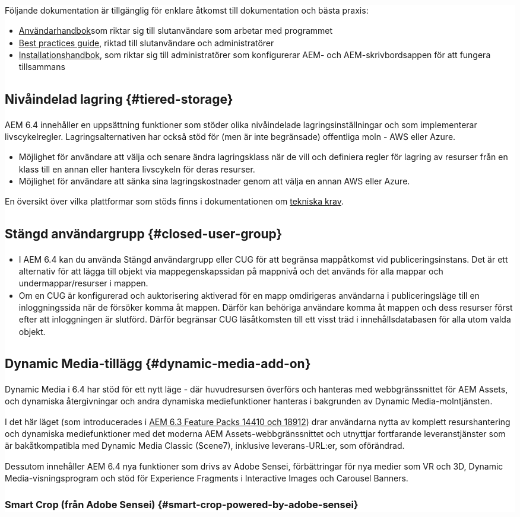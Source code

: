 Följande dokumentation är tillgänglig för enklare åtkomst till dokumentation och bästa praxis:

* [Användarhandbok](https://helpx.adobe.com/experience-manager/desktop-app/aem-desktop-app.html)som riktar sig till slutanvändare som arbetar med programmet
* [Best practices guide](https://helpx.adobe.com/experience-manager/desktop-app/aem-desktop-app-best-practices.html), riktad till slutanvändare och administratörer
* [Installationshandbok](https://helpx.adobe.com/experience-manager/desktop-app/install-configure-aem-desktop-app.html), som riktar sig till administratörer som konfigurerar AEM- och AEM-skrivbordsappen för att fungera tillsammans

## Nivåindelad lagring {#tiered-storage}

AEM 6.4 innehåller en uppsättning funktioner som stöder olika nivåindelade lagringsinställningar och som implementerar livscykelregler. Lagringsalternativen har också stöd för (men är inte begränsade) offentliga moln - AWS eller Azure.

* Möjlighet för användare att välja och senare ändra lagringsklass när de vill och definiera regler för lagring av resurser från en klass till en annan eller hantera livscykeln för deras resurser.
* Möjlighet för användare att sänka sina lagringskostnader genom att välja en annan AWS eller Azure.

En översikt över vilka plattformar som stöds finns i dokumentationen om [tekniska krav](../sites-deploying/technical-requirements.md).

## Stängd användargrupp {#closed-user-group}

* I AEM 6.4 kan du använda Stängd användargrupp eller CUG för att begränsa mappåtkomst vid publiceringsinstans. Det är ett alternativ för att lägga till objekt via mappegenskapssidan på mappnivå och det används för alla mappar och undermappar/resurser i mappen.
* Om en CUG är konfigurerad och auktorisering aktiverad för en mapp omdirigeras användarna i publiceringsläge till en inloggningssida när de försöker komma åt mappen. Därför kan behöriga användare komma åt mappen och dess resurser först efter att inloggningen är slutförd. Därför begränsar CUG läsåtkomsten till ett visst träd i innehållsdatabasen för alla utom valda objekt.

## Dynamic Media-tillägg {#dynamic-media-add-on}

Dynamic Media i 6.4 har stöd för ett nytt läge - där huvudresursen överförs och hanteras med webbgränssnittet för AEM Assets, och dynamiska återgivningar och andra dynamiska mediefunktioner hanteras i bakgrunden av Dynamic Media-molntjänsten.

I det här läget (som introducerades i [AEM 6.3 Feature Packs 14410 och 18912](https://helpx.adobe.com/experience-manager/6-3/release-notes/dynamic-media-featurepack-14410.html)) drar användarna nytta av komplett resurshantering och dynamiska mediefunktioner med det moderna AEM Assets-webbgränssnittet och utnyttjar fortfarande leveranstjänster som är bakåtkompatibla med Dynamic Media Classic (Scene7), inklusive leverans-URL:er, som oförändrad.

Dessutom innehåller AEM 6.4 nya funktioner som drivs av Adobe Sensei, förbättringar för nya medier som VR och 3D, Dynamic Media-visningsprogram och stöd för Experience Fragments i Interactive Images och Carousel Banners.

### Smart Crop (från Adobe Sensei) {#smart-crop-powered-by-adobe-sensei}
